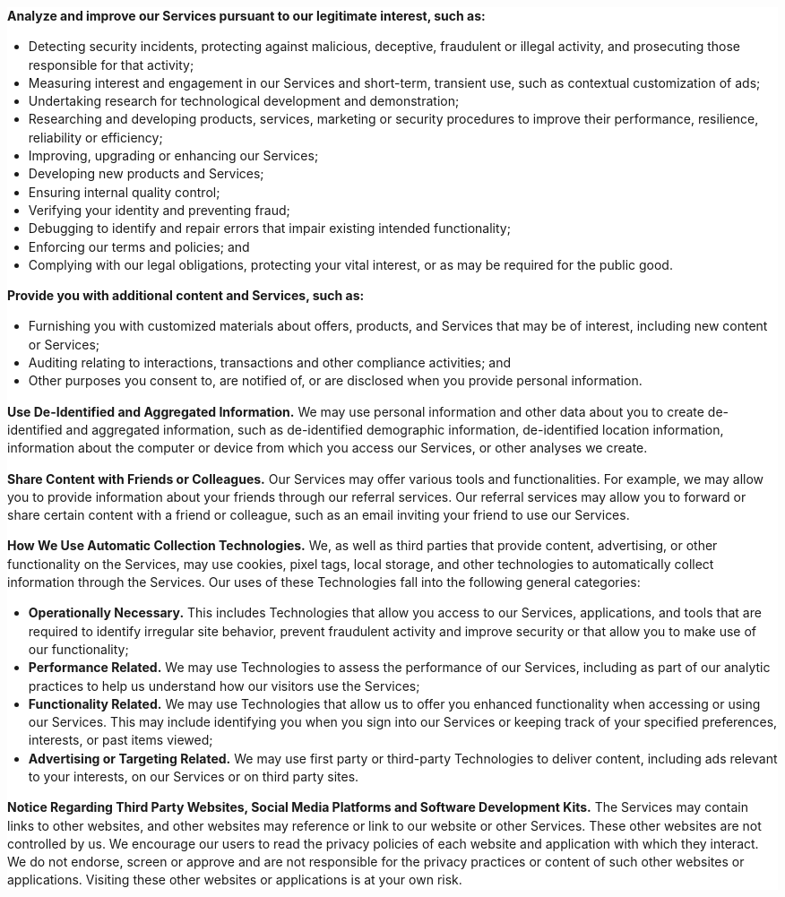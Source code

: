 **Analyze and improve our Services pursuant to our legitimate interest, such as:**

*   Detecting security incidents, protecting against malicious, deceptive, fraudulent or illegal activity, and prosecuting those responsible for that activity;
*   Measuring interest and engagement in our Services and short-term, transient use, such as contextual customization of ads;
*   Undertaking research for technological development and demonstration;
*   Researching and developing products, services, marketing or security procedures to improve their performance, resilience, reliability or efficiency;
*   Improving, upgrading or enhancing our Services;
*   Developing new products and Services;
*   Ensuring internal quality control;
*   Verifying your identity and preventing fraud;
*   Debugging to identify and repair errors that impair existing intended functionality;
*   Enforcing our terms and policies; and
*   Complying with our legal obligations, protecting your vital interest, or as may be required for the public good.

**Provide you with additional content and Services, such as:**

*   Furnishing you with customized materials about offers, products, and Services that may be of interest, including new content or Services;
*   Auditing relating to interactions, transactions and other compliance activities; and
*   Other purposes you consent to, are notified of, or are disclosed when you provide personal information.

**Use De-Identified and Aggregated Information.** We may use personal information and other data about you to create de-identified and aggregated information, such as de-identified demographic information, de-identified location information, information about the computer or device from which you access our Services, or other analyses we create.

**Share Content with Friends or Colleagues.** Our Services may offer various tools and functionalities. For example, we may allow you to provide information about your friends through our referral services. Our referral services may allow you to forward or share certain content with a friend or colleague, such as an email inviting your friend to use our Services.

**How We Use Automatic Collection Technologies.** We, as well as third parties that provide content, advertising, or other functionality on the Services, may use cookies, pixel tags, local storage, and other technologies to automatically collect information through the Services. Our uses of these Technologies fall into the following general categories:

*   **Operationally Necessary.** This includes Technologies that allow you access to our Services, applications, and tools that are required to identify irregular site behavior, prevent fraudulent activity and improve security or that allow you to make use of our functionality;
*   **Performance Related.** We may use Technologies to assess the performance of our Services, including as part of our analytic practices to help us understand how our visitors use the Services;
*   **Functionality Related.** We may use Technologies that allow us to offer you enhanced functionality when accessing or using our Services. This may include identifying you when you sign into our Services or keeping track of your specified preferences, interests, or past items viewed;
*   **Advertising or Targeting Related.** We may use first party or third-party Technologies to deliver content, including ads relevant to your interests, on our Services or on third party sites.

**Notice Regarding Third Party Websites, Social Media Platforms and Software Development Kits.** The Services may contain links to other websites, and other websites may reference or link to our website or other Services. These other websites are not controlled by us. We encourage our users to read the privacy policies of each website and application with which they interact. We do not endorse, screen or approve and are not responsible for the privacy practices or content of such other websites or applications. Visiting these other websites or applications is at your own risk.
